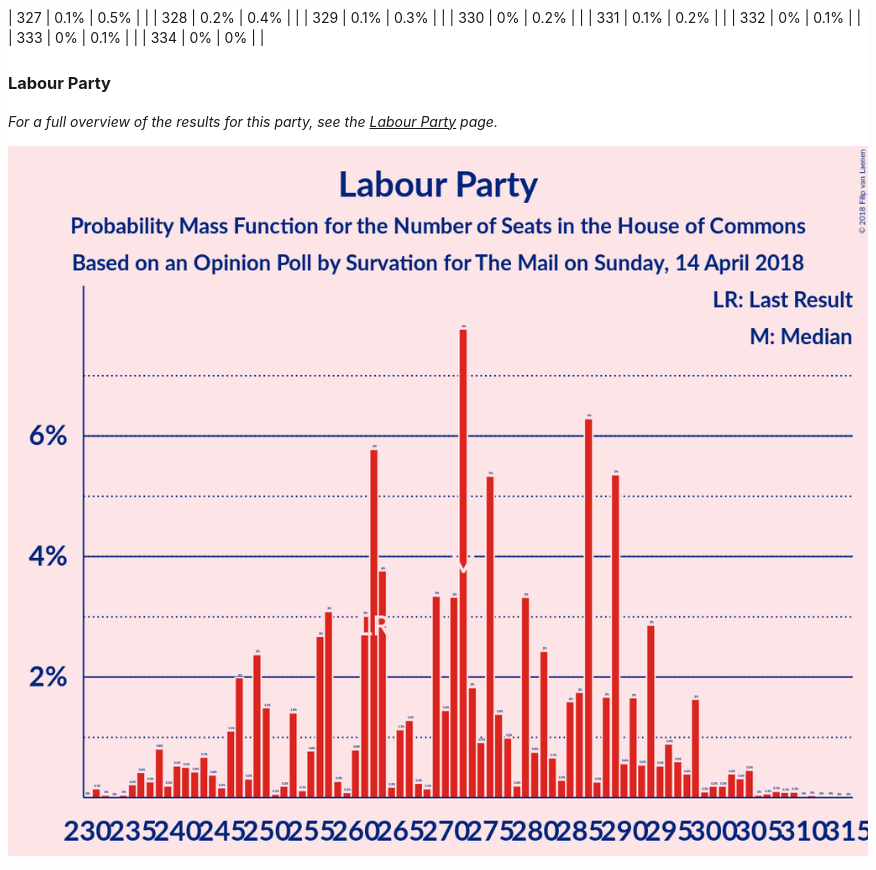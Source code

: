 | 327 | 0.1% | 0.5% |  |
| 328 | 0.2% | 0.4% |  |
| 329 | 0.1% | 0.3% |  |
| 330 | 0% | 0.2% |  |
| 331 | 0.1% | 0.2% |  |
| 332 | 0% | 0.1% |  |
| 333 | 0% | 0.1% |  |
| 334 | 0% | 0% |  |

### Labour Party

*For a full overview of the results for this party, see the [Labour Party](party-labourparty.html) page.*

![Graph with seats probability mass function not yet produced](2018-04-14-Survation-seats-pmf-labourparty.png "Seats Probability Mass Function")
